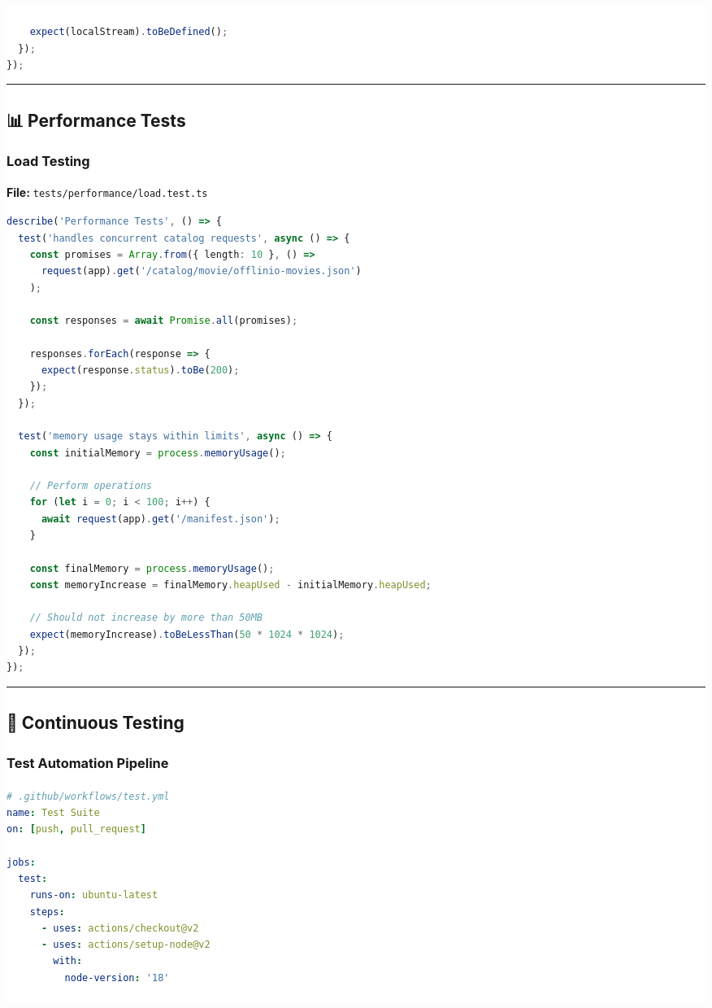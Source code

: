 ```typescript
    
    expect(localStream).toBeDefined();
  });
});
```

---

## 📊 **Performance Tests**

### **Load Testing**
**File:** `tests/performance/load.test.ts`

```typescript
describe('Performance Tests', () => {
  test('handles concurrent catalog requests', async () => {
    const promises = Array.from({ length: 10 }, () =>
      request(app).get('/catalog/movie/offlinio-movies.json')
    );
    
    const responses = await Promise.all(promises);
    
    responses.forEach(response => {
      expect(response.status).toBe(200);
    });
  });

  test('memory usage stays within limits', async () => {
    const initialMemory = process.memoryUsage();
    
    // Perform operations
    for (let i = 0; i < 100; i++) {
      await request(app).get('/manifest.json');
    }
    
    const finalMemory = process.memoryUsage();
    const memoryIncrease = finalMemory.heapUsed - initialMemory.heapUsed;
    
    // Should not increase by more than 50MB
    expect(memoryIncrease).toBeLessThan(50 * 1024 * 1024);
  });
});
```

---

## 🔄 **Continuous Testing**

### **Test Automation Pipeline**
```yaml
# .github/workflows/test.yml
name: Test Suite
on: [push, pull_request]

jobs:
  test:
    runs-on: ubuntu-latest
    steps:
      - uses: actions/checkout@v2
      - uses: actions/setup-node@v2
        with:
          node-version: '18'
      
```
